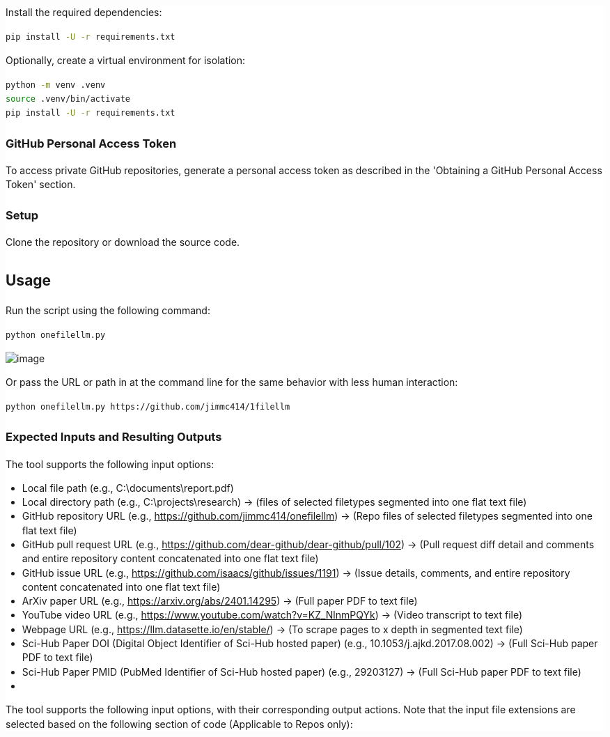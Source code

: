 Install the required dependencies:

```bash
pip install -U -r requirements.txt
```

Optionally, create a virtual environment for isolation:

```bash
python -m venv .venv
source .venv/bin/activate
pip install -U -r requirements.txt
```

### GitHub Personal Access Token

To access private GitHub repositories, generate a personal access token as described in the 'Obtaining a GitHub Personal Access Token' section.

### Setup

Clone the repository or download the source code.

## Usage

Run the script using the following command:

```bash
python onefilellm.py
```

![image](https://github.com/jimmc414/1filellm/assets/6346529/b4e281eb-8a41-4612-9d73-b2c115691013)


Or pass the URL or path in at the command line for the same behavior with less human interaction:

```bash
python onefilellm.py https://github.com/jimmc414/1filellm
```

### Expected Inputs and Resulting Outputs
The tool supports the following input options:

- Local file path (e.g., C:\documents\report.pdf)
- Local directory path (e.g., C:\projects\research) -> (files of selected filetypes segmented into one flat text file)
- GitHub repository URL (e.g., https://github.com/jimmc414/onefilellm) -> (Repo files of selected filetypes segmented into one flat text file)
- GitHub pull request URL (e.g., https://github.com/dear-github/dear-github/pull/102) -> (Pull request diff detail and comments and entire repository content concatenated into one flat text file)
- GitHub issue URL (e.g., https://github.com/isaacs/github/issues/1191) -> (Issue details, comments, and entire repository content concatenated into one flat text file)
- ArXiv paper URL (e.g., https://arxiv.org/abs/2401.14295) -> (Full paper PDF to text file)
- YouTube video URL (e.g., https://www.youtube.com/watch?v=KZ_NlnmPQYk) -> (Video transcript to text file)
- Webpage URL (e.g., https://llm.datasette.io/en/stable/) -> (To scrape pages to x depth in segmented text file)
- Sci-Hub Paper DOI (Digital Object Identifier of Sci-Hub hosted paper) (e.g., 10.1053/j.ajkd.2017.08.002) -> (Full Sci-Hub paper PDF to text file)
- Sci-Hub Paper PMID (PubMed Identifier of Sci-Hub hosted paper) (e.g., 29203127) -> (Full Sci-Hub paper PDF to text file)
- 
The tool supports the following input options, with their corresponding output actions. Note that the input file extensions are selected based on the following section of code (Applicable to Repos only):

